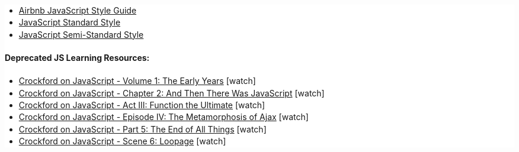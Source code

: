 *   [Airbnb JavaScript Style Guide](http://airbnb.io/javascript/)
*   [JavaScript Standard Style](http://standardjs.com/rules.html)
*   [JavaScript Semi-Standard Style](https://github.com/Flet/semistandard)

#### Deprecated JS Learning Resources:

*   [Crockford on JavaScript - Volume 1: The Early Years](https://www.youtube.com/watch?v=JxAXlJEmNMg) \[watch\]
*   [Crockford on JavaScript - Chapter 2: And Then There Was JavaScript](https://www.youtube.com/watch?v=RO1Wnu-xKoY) \[watch\]
*   [Crockford on JavaScript - Act III: Function the Ultimate](https://www.youtube.com/watch?v=ya4UHuXNygM) \[watch\]
*   [Crockford on JavaScript - Episode IV: The Metamorphosis of Ajax](https://www.youtube.com/watch?v=Fv9qT9joc0M) \[watch\]
*   [Crockford on JavaScript - Part 5: The End of All Things](https://www.youtube.com/watch?v=47Ceot8yqeI) \[watch\]
*   [Crockford on JavaScript - Scene 6: Loopage](https://www.youtube.com/watch?v=QgwSUtYSUqA) \[watch\]
